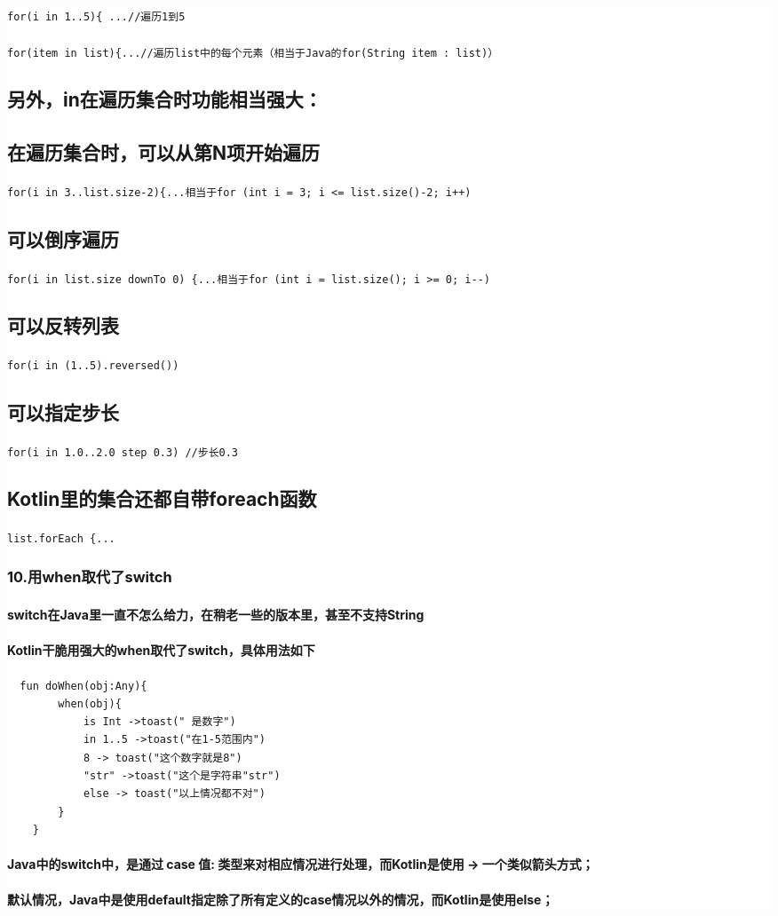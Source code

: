 ```
for(i in 1..5){ ...//遍历1到5

for(item in list){...//遍历list中的每个元素（相当于Java的for(String item : list)）
```
## 另外，in在遍历集合时功能相当强大：
## 在遍历集合时，可以从第N项开始遍历
```
for(i in 3..list.size-2){...相当于for (int i = 3; i <= list.size()-2; i++)
```
## 可以倒序遍历

```
for(i in list.size downTo 0) {...相当于for (int i = list.size(); i >= 0; i--)
```
## 可以反转列表

```
for(i in (1..5).reversed())
```
## 可以指定步长

```
for(i in 1.0..2.0 step 0.3) //步长0.3
```
## Kotlin里的集合还都自带foreach函数

```
list.forEach {...
```

### 10.用when取代了switch
#### switch在Java里一直不怎么给力，在稍老一些的版本里，甚至不支持String

#### Kotlin干脆用强大的when取代了switch，具体用法如下
```
  fun doWhen(obj:Any){
        when(obj){
            is Int ->toast(" 是数字")
            in 1..5 ->toast("在1-5范围内")
            8 -> toast("这个数字就是8")
            "str" ->toast("这个是字符串"str")
            else -> toast("以上情况都不对")
        }
    }
```
#### Java中的switch中，是通过 case 值: 类型来对相应情况进行处理，而Kotlin是使用 -> 一个类似箭头方式；
#### 默认情况，Java中是使用default指定除了所有定义的case情况以外的情况，而Kotlin是使用else；

